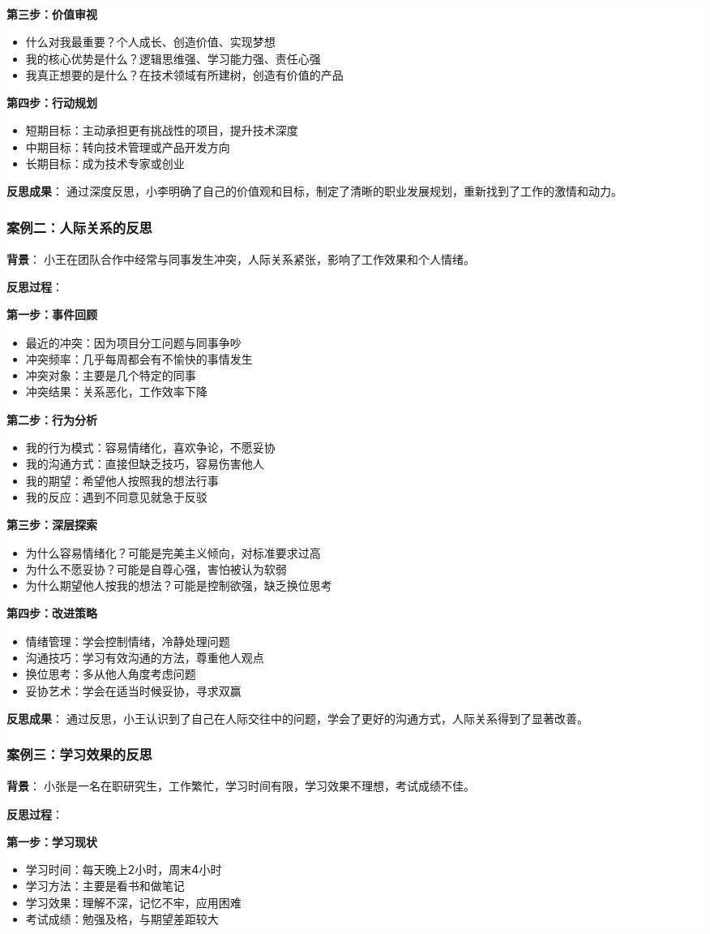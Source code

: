 **第三步：价值审视**
- 什么对我最重要？个人成长、创造价值、实现梦想
- 我的核心优势是什么？逻辑思维强、学习能力强、责任心强
- 我真正想要的是什么？在技术领域有所建树，创造有价值的产品

**第四步：行动规划**
- 短期目标：主动承担更有挑战性的项目，提升技术深度
- 中期目标：转向技术管理或产品开发方向
- 长期目标：成为技术专家或创业

**反思成果**：
通过深度反思，小李明确了自己的价值观和目标，制定了清晰的职业发展规划，重新找到了工作的激情和动力。

### 案例二：人际关系的反思

**背景**：
小王在团队合作中经常与同事发生冲突，人际关系紧张，影响了工作效果和个人情绪。

**反思过程**：

**第一步：事件回顾**
- 最近的冲突：因为项目分工问题与同事争吵
- 冲突频率：几乎每周都会有不愉快的事情发生
- 冲突对象：主要是几个特定的同事
- 冲突结果：关系恶化，工作效率下降

**第二步：行为分析**
- 我的行为模式：容易情绪化，喜欢争论，不愿妥协
- 我的沟通方式：直接但缺乏技巧，容易伤害他人
- 我的期望：希望他人按照我的想法行事
- 我的反应：遇到不同意见就急于反驳

**第三步：深层探索**
- 为什么容易情绪化？可能是完美主义倾向，对标准要求过高
- 为什么不愿妥协？可能是自尊心强，害怕被认为软弱
- 为什么期望他人按我的想法？可能是控制欲强，缺乏换位思考

**第四步：改进策略**
- 情绪管理：学会控制情绪，冷静处理问题
- 沟通技巧：学习有效沟通的方法，尊重他人观点
- 换位思考：多从他人角度考虑问题
- 妥协艺术：学会在适当时候妥协，寻求双赢

**反思成果**：
通过反思，小王认识到了自己在人际交往中的问题，学会了更好的沟通方式，人际关系得到了显著改善。

### 案例三：学习效果的反思

**背景**：
小张是一名在职研究生，工作繁忙，学习时间有限，学习效果不理想，考试成绩不佳。

**反思过程**：

**第一步：学习现状**
- 学习时间：每天晚上2小时，周末4小时
- 学习方法：主要是看书和做笔记
- 学习效果：理解不深，记忆不牢，应用困难
- 考试成绩：勉强及格，与期望差距较大
